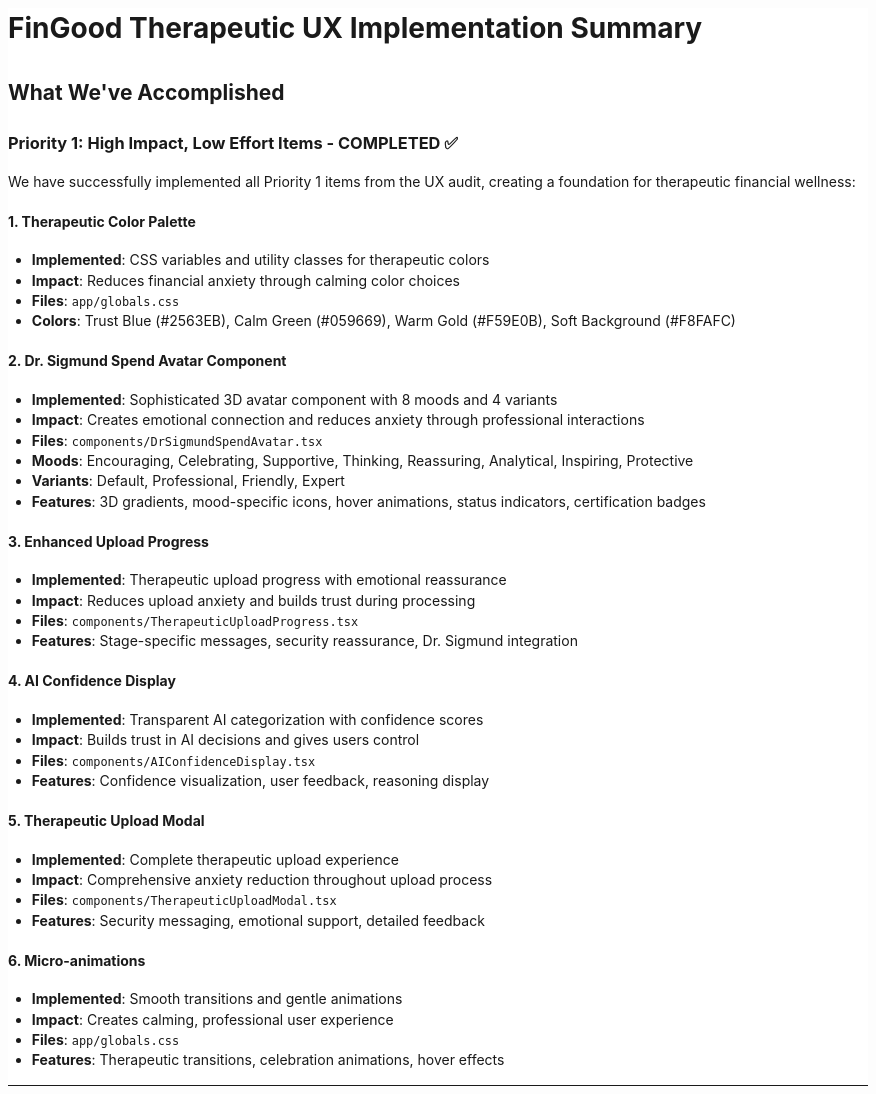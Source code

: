 # FinGood Therapeutic UX Implementation Summary

## **What We've Accomplished**

### **Priority 1: High Impact, Low Effort Items - COMPLETED ✅**

We have successfully implemented all Priority 1 items from the UX audit, creating a foundation for therapeutic financial wellness:

#### **1. Therapeutic Color Palette**
- **Implemented**: CSS variables and utility classes for therapeutic colors
- **Impact**: Reduces financial anxiety through calming color choices
- **Files**: `app/globals.css`
- **Colors**: Trust Blue (#2563EB), Calm Green (#059669), Warm Gold (#F59E0B), Soft Background (#F8FAFC)

#### **2. Dr. Sigmund Spend Avatar Component**
- **Implemented**: Sophisticated 3D avatar component with 8 moods and 4 variants
- **Impact**: Creates emotional connection and reduces anxiety through professional interactions
- **Files**: `components/DrSigmundSpendAvatar.tsx`
- **Moods**: Encouraging, Celebrating, Supportive, Thinking, Reassuring, Analytical, Inspiring, Protective
- **Variants**: Default, Professional, Friendly, Expert
- **Features**: 3D gradients, mood-specific icons, hover animations, status indicators, certification badges

#### **3. Enhanced Upload Progress**
- **Implemented**: Therapeutic upload progress with emotional reassurance
- **Impact**: Reduces upload anxiety and builds trust during processing
- **Files**: `components/TherapeuticUploadProgress.tsx`
- **Features**: Stage-specific messages, security reassurance, Dr. Sigmund integration

#### **4. AI Confidence Display**
- **Implemented**: Transparent AI categorization with confidence scores
- **Impact**: Builds trust in AI decisions and gives users control
- **Files**: `components/AIConfidenceDisplay.tsx`
- **Features**: Confidence visualization, user feedback, reasoning display

#### **5. Therapeutic Upload Modal**
- **Implemented**: Complete therapeutic upload experience
- **Impact**: Comprehensive anxiety reduction throughout upload process
- **Files**: `components/TherapeuticUploadModal.tsx`
- **Features**: Security messaging, emotional support, detailed feedback

#### **6. Micro-animations**
- **Implemented**: Smooth transitions and gentle animations
- **Impact**: Creates calming, professional user experience
- **Files**: `app/globals.css`
- **Features**: Therapeutic transitions, celebration animations, hover effects

---